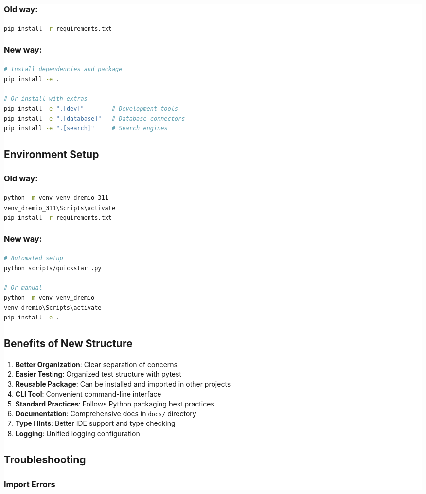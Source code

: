 ### Old way:
```bash
pip install -r requirements.txt
```

### New way:
```bash
# Install dependencies and package
pip install -e .

# Or install with extras
pip install -e ".[dev]"        # Development tools
pip install -e ".[database]"   # Database connectors
pip install -e ".[search]"     # Search engines
```

## Environment Setup

### Old way:
```bash
python -m venv venv_dremio_311
venv_dremio_311\Scripts\activate
pip install -r requirements.txt
```

### New way:
```bash
# Automated setup
python scripts/quickstart.py

# Or manual
python -m venv venv_dremio
venv_dremio\Scripts\activate
pip install -e .
```

## Benefits of New Structure

1. **Better Organization**: Clear separation of concerns
2. **Easier Testing**: Organized test structure with pytest
3. **Reusable Package**: Can be installed and imported in other projects
4. **CLI Tool**: Convenient command-line interface
5. **Standard Practices**: Follows Python packaging best practices
6. **Documentation**: Comprehensive docs in `docs/` directory
7. **Type Hints**: Better IDE support and type checking
8. **Logging**: Unified logging configuration

## Troubleshooting

### Import Errors
